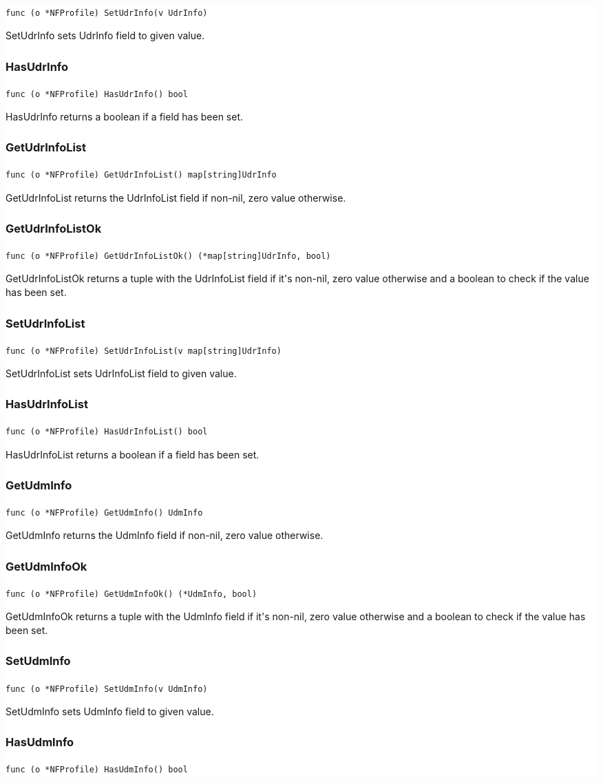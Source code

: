 `func (o *NFProfile) SetUdrInfo(v UdrInfo)`

SetUdrInfo sets UdrInfo field to given value.

### HasUdrInfo

`func (o *NFProfile) HasUdrInfo() bool`

HasUdrInfo returns a boolean if a field has been set.

### GetUdrInfoList

`func (o *NFProfile) GetUdrInfoList() map[string]UdrInfo`

GetUdrInfoList returns the UdrInfoList field if non-nil, zero value otherwise.

### GetUdrInfoListOk

`func (o *NFProfile) GetUdrInfoListOk() (*map[string]UdrInfo, bool)`

GetUdrInfoListOk returns a tuple with the UdrInfoList field if it's non-nil, zero value otherwise
and a boolean to check if the value has been set.

### SetUdrInfoList

`func (o *NFProfile) SetUdrInfoList(v map[string]UdrInfo)`

SetUdrInfoList sets UdrInfoList field to given value.

### HasUdrInfoList

`func (o *NFProfile) HasUdrInfoList() bool`

HasUdrInfoList returns a boolean if a field has been set.

### GetUdmInfo

`func (o *NFProfile) GetUdmInfo() UdmInfo`

GetUdmInfo returns the UdmInfo field if non-nil, zero value otherwise.

### GetUdmInfoOk

`func (o *NFProfile) GetUdmInfoOk() (*UdmInfo, bool)`

GetUdmInfoOk returns a tuple with the UdmInfo field if it's non-nil, zero value otherwise
and a boolean to check if the value has been set.

### SetUdmInfo

`func (o *NFProfile) SetUdmInfo(v UdmInfo)`

SetUdmInfo sets UdmInfo field to given value.

### HasUdmInfo

`func (o *NFProfile) HasUdmInfo() bool`
